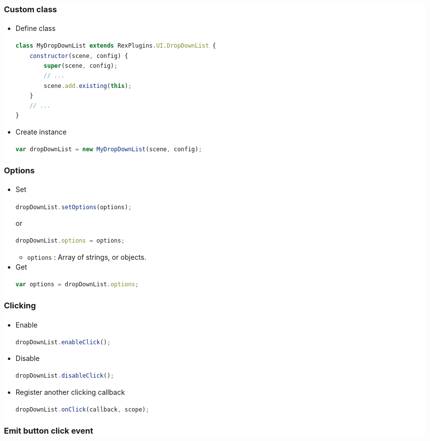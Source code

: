 ### Custom class

- Define class
    ```javascript
    class MyDropDownList extends RexPlugins.UI.DropDownList {
        constructor(scene, config) {
            super(scene, config);
            // ...
            scene.add.existing(this);
        }
        // ...
    }
    ```
- Create instance
    ```javascript
    var dropDownList = new MyDropDownList(scene, config);
    ```

### Options

- Set
    ```javascript
    dropDownList.setOptions(options);
    ```
    or
    ```javascript
    dropDownList.options = options;
    ```
    - `options` : Array of strings, or objects.
- Get
    ```javascript
    var options = dropDownList.options;
    ```

### Clicking

- Enable
    ```javascript
    dropDownList.enableClick();
    ```
- Disable
    ```javascript
    dropDownList.disableClick();
    ```
- Register another clicking callback
    ```javascript
    dropDownList.onClick(callback, scope);
    ```

### Emit button click event
